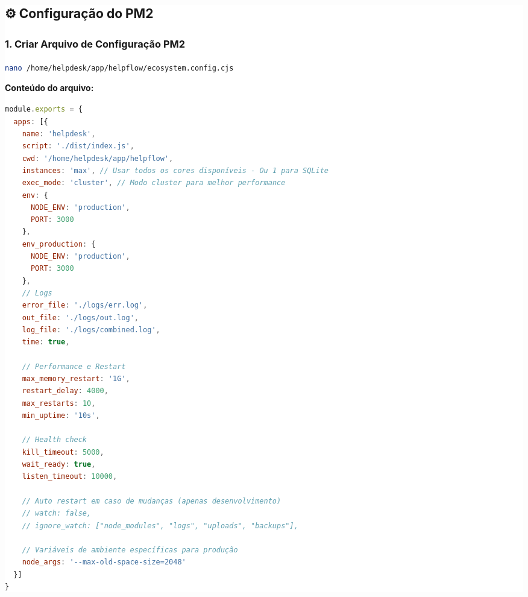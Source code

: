 ## ⚙️ Configuração do PM2

### 1. Criar Arquivo de Configuração PM2
```bash
nano /home/helpdesk/app/helpflow/ecosystem.config.cjs
```

**Conteúdo do arquivo:**
```javascript
module.exports = {
  apps: [{
    name: 'helpdesk',
    script: './dist/index.js',
    cwd: '/home/helpdesk/app/helpflow',
    instances: 'max', // Usar todos os cores disponíveis - Ou 1 para SQLite
    exec_mode: 'cluster', // Modo cluster para melhor performance
    env: {
      NODE_ENV: 'production',
      PORT: 3000
    },
    env_production: {
      NODE_ENV: 'production',
      PORT: 3000
    },
    // Logs
    error_file: './logs/err.log',
    out_file: './logs/out.log',
    log_file: './logs/combined.log',
    time: true,

    // Performance e Restart
    max_memory_restart: '1G',
    restart_delay: 4000,
    max_restarts: 10,
    min_uptime: '10s',

    // Health check
    kill_timeout: 5000,
    wait_ready: true,
    listen_timeout: 10000,

    // Auto restart em caso de mudanças (apenas desenvolvimento)
    // watch: false,
    // ignore_watch: ["node_modules", "logs", "uploads", "backups"],

    // Variáveis de ambiente específicas para produção
    node_args: '--max-old-space-size=2048'
  }]
}

```
